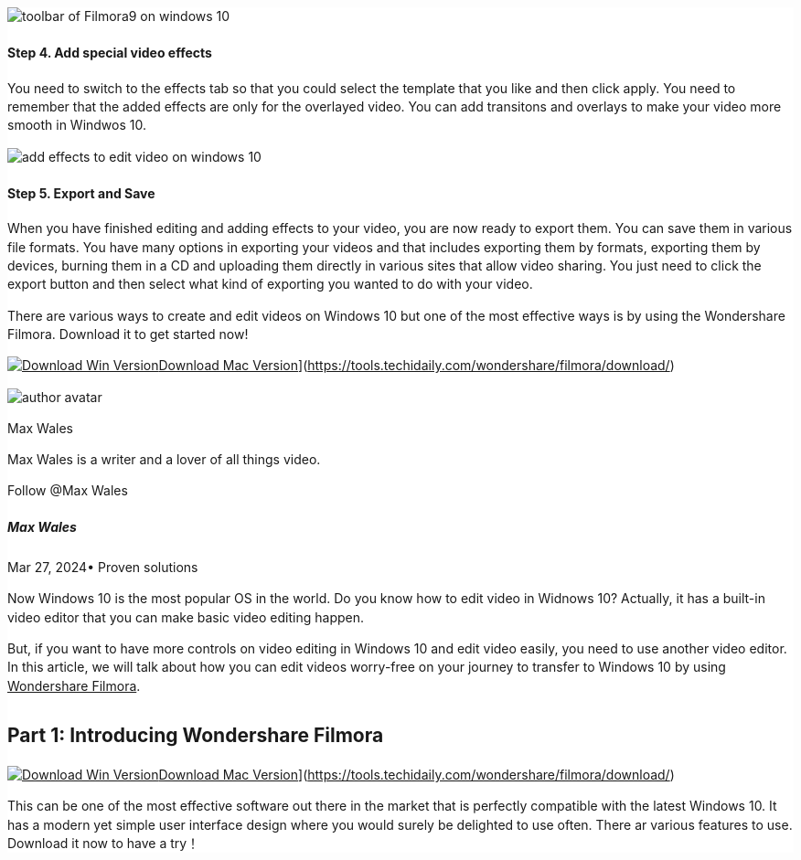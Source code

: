 ![toolbar of Filmora9 on windows 10](https://images.wondershare.com/filmora/article-images/filmora9-audio-library.jpg)

#### Step 4\.  Add special video effects

You need to switch to the effects tab so that you could select the template that you like and then click apply. You need to remember that the added effects are only for the overlayed video. You can add transitons and overlays to make your video more smooth in Windwos 10.

![add effects to edit video on windows 10](https://images.wondershare.com/filmora/article-images/add-effects-in-filmora9.jpg)

#### Step 5\.  Export and Save

When you have finished editing and adding effects to your video, you are now ready to export them. You can save them in various file formats. You have many options in exporting your videos and that includes exporting them by formats, exporting them by devices, burning them in a CD and uploading them directly in various sites that allow video sharing. You just need to click the export button and then select what kind of exporting you wanted to do with your video.

There are various ways to create and edit videos on Windows 10 but one of the most effective ways is by using the Wondershare Filmora. Download it to get started now!

[![Download Win Version](https://images.wondershare.com/filmora/guide/download-btn-win.jpg)](https://tools.techidaily.com/wondershare/filmora/download/)[Download Mac Version](https://images.wondershare.com/filmora/guide/download-btn-mac.jpg)](https://tools.techidaily.com/wondershare/filmora/download/)

![author avatar](https://images.wondershare.com/filmora/article-images/max-wales-author.jpg)

Max Wales

Max Wales is a writer and a lover of all things video.

Follow @Max Wales

##### Max Wales

 Mar 27, 2024• Proven solutions

Now Windows 10 is the most popular OS in the world. Do you know how to edit video in Widnows 10? Actually, it has a built-in video editor that you can make basic video editing happen.

But, if you want to have more controls on video editing in Windows 10 and edit video easily, you need to use another video editor. In this article, we will talk about how you can edit videos worry-free on your journey to transfer to Windows 10 by using [Wondershare Filmora](https://tools.techidaily.com/wondershare/filmora/download/).

## Part 1: Introducing Wondershare Filmora

[![Download Win Version](https://images.wondershare.com/filmora/guide/download-btn-win.jpg)](https://tools.techidaily.com/wondershare/filmora/download/)[Download Mac Version](https://images.wondershare.com/filmora/guide/download-btn-mac.jpg)](https://tools.techidaily.com/wondershare/filmora/download/)

This can be one of the most effective software out there in the market that is perfectly compatible with the latest Windows 10\. It has a modern yet simple user interface design where you would surely be delighted to use often. There ar various features to use. Download it now to have a try！
